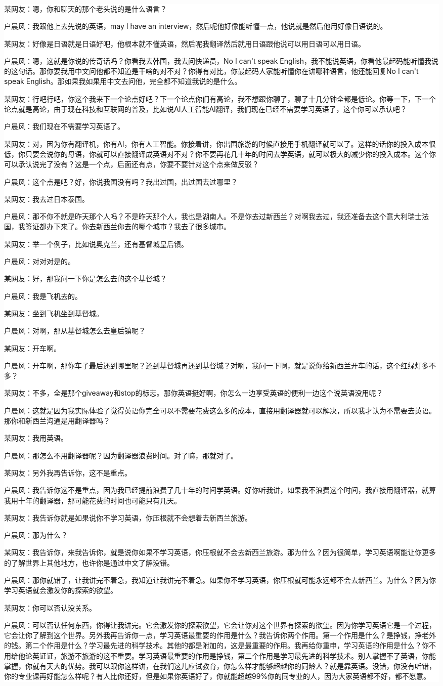 某网友：嗯，你和聊天的那个老头说的是什么语言？

户晨风：我跟他上去先说的英语，may I have an interview，然后呢他好像能听懂一点，他说就是然后他用好像日语说的。

某网友：好像是日语就是日语好吧，他根本就不懂英语，然后呢我翻译然后就用日语跟他说可以用日语可以用日语。

户晨风：嗯，这就是你说的传奇话吗？你看我去韩国，我去问快递员，No I can't speak English，我不能说英语，你看他最起码能听懂我说的这句话。那你要我用中文问他都不知道是干啥的对不对？你得有对比，你最起码人家能听懂你在讲哪种语言，他还能回复No I can't speak English。那如果我如果用中文去问他，完全都不知道我说的是什么。

某网友：行吧行吧，你这个我来下一个论点好吧？下一个论点你们有高论，我不想跟你聊了，聊了十几分钟全都是低论。你等一下，下一个论点就是高论，由于现在科技和互联网的普及，比如说AI人工智能AI翻译，我们现在已经不需要学习英语了，这个你可以承认吧？

户晨风：我们现在不需要学习英语了。

某网友：对，因为你有翻译机，你有AI，你有人工智能。你接着讲，你出国旅游的时候直接用手机翻译就可以了。这样的话你的投入成本很低，你只要会说你的母语，你就可以直接翻译成英语对不对？你不要再花几十年的时间去学英语，就可以极大的减少你的投入成本。这个你可以承认说完了没有？这是一个点，后面还有点，你要不要针对这个点来做反驳？

户晨风：这个点是吧？好，你说我国没有吗？我出过国，出过国去过哪里？

某网友：我去过日本泰国。

户晨风：那不你不就是昨天那个人吗？不是昨天那个人，我也是湖南人。不是你去过新西兰？对啊我去过，我还准备去这个意大利瑞士法国，我签证都办下来了。你去新西兰你去的哪个城市？我去了很多城市。

某网友：举一个例子，比如说奥克兰，还有基督城皇后镇。

户晨风：对对对是的。

某网友：好，那我问一下你是怎么去的这个基督城？

户晨风：我是飞机去的。

某网友：坐到飞机坐到基督城。

户晨风：对啊，那从基督城怎么去皇后镇呢？

某网友：开车啊。

户晨风：开车啊，那你车子最后还到哪里呢？还到基督城再还到基督城？对啊，我问一下啊，就是说你给新西兰开车的话，这个红绿灯多不多？

某网友：不多，全是那个giveaway和stop的标志。那你英语挺好啊，你怎么一边享受英语的便利一边这个说英语没用呢？

户晨风：这就是因为我实际体验了觉得英语你完全可以不需要花费这么多的成本，直接用翻译器就可以解决，所以我才认为不需要去英语。那你和新西兰沟通是用翻译器吗？

某网友：我用英语。

户晨风：那怎么不用翻译器呢？因为翻译器浪费时间。对了嘛，那就对了。

某网友：另外我再告诉你，这不是重点。

户晨风：我告诉你这不是重点，因为我已经提前浪费了几十年的时间学英语。好你听我讲，如果我不浪费这个时间，我直接用翻译器，就算我用十年的翻译器，那可能花费的时间也可能只有几天。

某网友：我告诉你就是如果说你不学习英语，你压根就不会想着去新西兰旅游。

户晨风：那为什么？

某网友：我告诉你，来我告诉你，就是说你如果不学习英语，你压根就不会去新西兰旅游。那为什么？因为很简单，学习英语啊能让你更多的了解世界上其他地方，也许你是通过中文了解没错。

户晨风：那你就错了，让我讲完不着急，我知道让我讲完不着急。如果你不学习英语，你压根就可能永远都不会去新西兰。为什么？因为你学习英语就会激发你的探索的欲望。

某网友：你可以否认没关系。

户晨风：可以否认任何东西，你得让我讲完。它会激发你的探索欲望，它会让你对这个世界有探索的欲望。因为你学习英语它是一个过程，它会让你了解到这个世界。另外我再告诉你一点，学习英语最重要的作用是什么？我告诉你两个作用。第一个作用是什么？是挣钱，挣老外的钱。第二个作用是什么？学习最先进的科学技术。其他的都是附加的，这是最重要的作用。我再给你重申，学习英语的作用是什么？你不用给他论英证证，旅游不旅游的这不重要。学习英语最重要的作用是挣钱，第二个作用是学习最先进的科学技术。别人掌握不了英语，你能掌握，你就有天大的优势。我可以跟你这样讲，在我们这儿应试教育，你怎么样才能够超越你的同龄人？就是靠英语。没错，你没有听错，你的专业课再好能怎么样呢？有人比你还好，但是如果你英语好了，你就能超越99%你的同专业的人，因为大家英语都不好，都不愿意。
